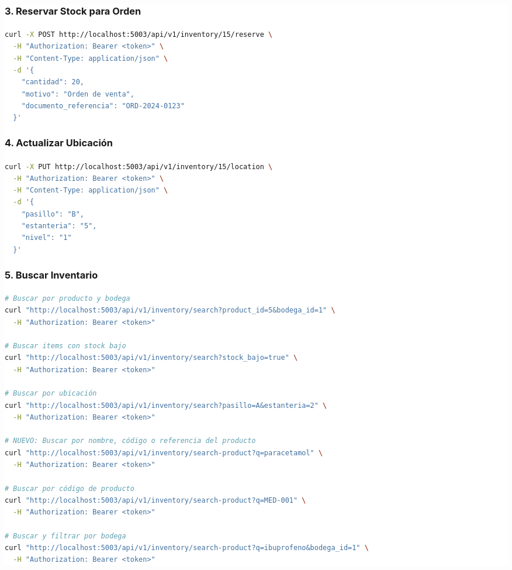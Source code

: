 ### 3. Reservar Stock para Orden

```bash
curl -X POST http://localhost:5003/api/v1/inventory/15/reserve \
  -H "Authorization: Bearer <token>" \
  -H "Content-Type: application/json" \
  -d '{
    "cantidad": 20,
    "motivo": "Orden de venta",
    "documento_referencia": "ORD-2024-0123"
  }'
```

### 4. Actualizar Ubicación

```bash
curl -X PUT http://localhost:5003/api/v1/inventory/15/location \
  -H "Authorization: Bearer <token>" \
  -H "Content-Type: application/json" \
  -d '{
    "pasillo": "B",
    "estanteria": "5",
    "nivel": "1"
  }'
```

### 5. Buscar Inventario

```bash
# Buscar por producto y bodega
curl "http://localhost:5003/api/v1/inventory/search?product_id=5&bodega_id=1" \
  -H "Authorization: Bearer <token>"

# Buscar items con stock bajo
curl "http://localhost:5003/api/v1/inventory/search?stock_bajo=true" \
  -H "Authorization: Bearer <token>"

# Buscar por ubicación
curl "http://localhost:5003/api/v1/inventory/search?pasillo=A&estanteria=2" \
  -H "Authorization: Bearer <token>"

# NUEVO: Buscar por nombre, código o referencia del producto
curl "http://localhost:5003/api/v1/inventory/search-product?q=paracetamol" \
  -H "Authorization: Bearer <token>"

# Buscar por código de producto
curl "http://localhost:5003/api/v1/inventory/search-product?q=MED-001" \
  -H "Authorization: Bearer <token>"

# Buscar y filtrar por bodega
curl "http://localhost:5003/api/v1/inventory/search-product?q=ibuprofeno&bodega_id=1" \
  -H "Authorization: Bearer <token>"
```
